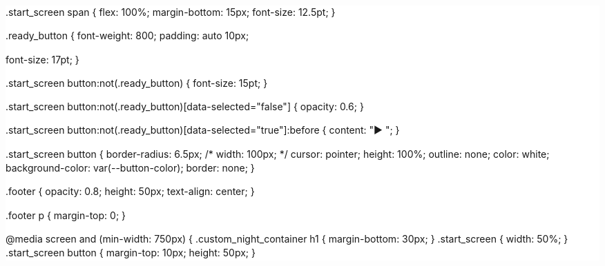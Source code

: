 .start_screen span {
  flex: 100%;
  margin-bottom: 15px;
  font-size: 12.5pt;
}

.ready_button {
  font-weight: 800;
  padding: auto 10px;

  font-size: 17pt;
}

.start_screen button:not(.ready_button) {
  font-size: 15pt;
}

.start_screen button:not(.ready_button)[data-selected="false"] {
  opacity: 0.6;
}

.start_screen button:not(.ready_button)[data-selected="true"]:before {
  content: "▶ ";
}

.start_screen button {
  border-radius: 6.5px;
  /* width: 100px; */
  cursor: pointer;
  height: 100%;
  outline: none;
  color: white;
  background-color: var(--button-color);
  border: none;
}

.footer {
  opacity: 0.8;
  height: 50px;
  text-align: center;
}

.footer p {
  margin-top: 0;
}

@media screen and (min-width: 750px) {
  .custom_night_container h1 {
    margin-bottom: 30px;
  }
  .start_screen {
    width: 50%;
  }
  .start_screen button {
    margin-top: 10px;
    height: 50px;
  }
